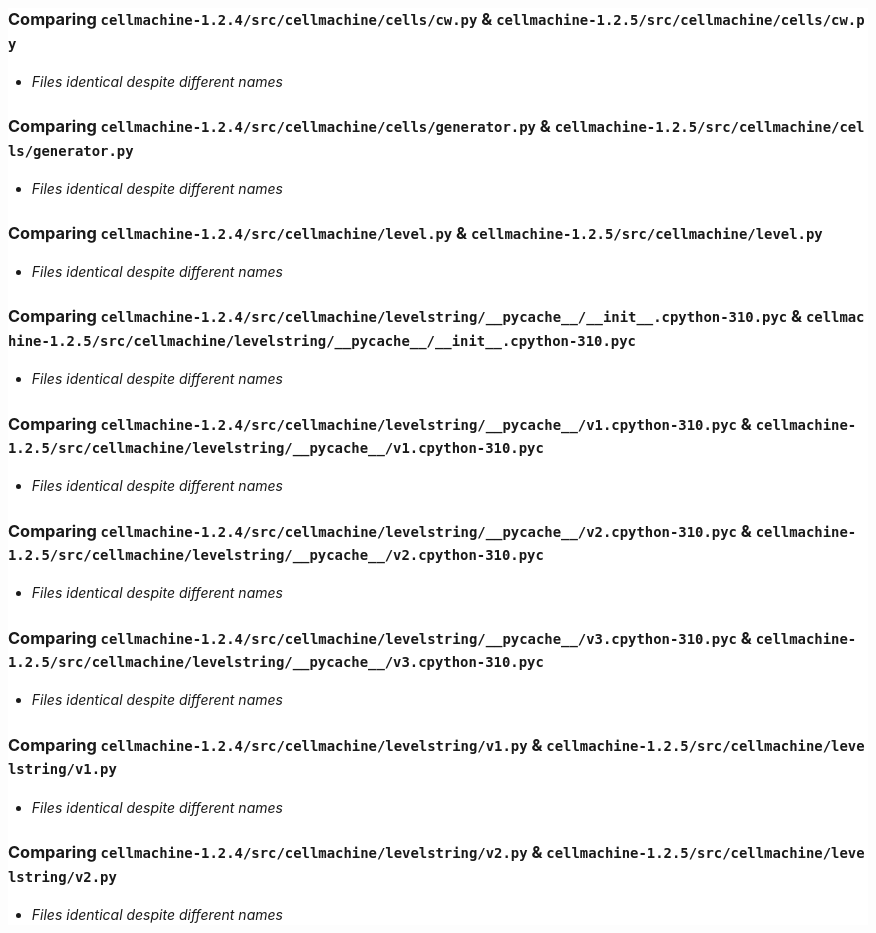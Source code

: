 ### Comparing `cellmachine-1.2.4/src/cellmachine/cells/cw.py` & `cellmachine-1.2.5/src/cellmachine/cells/cw.py`

 * *Files identical despite different names*

### Comparing `cellmachine-1.2.4/src/cellmachine/cells/generator.py` & `cellmachine-1.2.5/src/cellmachine/cells/generator.py`

 * *Files identical despite different names*

### Comparing `cellmachine-1.2.4/src/cellmachine/level.py` & `cellmachine-1.2.5/src/cellmachine/level.py`

 * *Files identical despite different names*

### Comparing `cellmachine-1.2.4/src/cellmachine/levelstring/__pycache__/__init__.cpython-310.pyc` & `cellmachine-1.2.5/src/cellmachine/levelstring/__pycache__/__init__.cpython-310.pyc`

 * *Files identical despite different names*

### Comparing `cellmachine-1.2.4/src/cellmachine/levelstring/__pycache__/v1.cpython-310.pyc` & `cellmachine-1.2.5/src/cellmachine/levelstring/__pycache__/v1.cpython-310.pyc`

 * *Files identical despite different names*

### Comparing `cellmachine-1.2.4/src/cellmachine/levelstring/__pycache__/v2.cpython-310.pyc` & `cellmachine-1.2.5/src/cellmachine/levelstring/__pycache__/v2.cpython-310.pyc`

 * *Files identical despite different names*

### Comparing `cellmachine-1.2.4/src/cellmachine/levelstring/__pycache__/v3.cpython-310.pyc` & `cellmachine-1.2.5/src/cellmachine/levelstring/__pycache__/v3.cpython-310.pyc`

 * *Files identical despite different names*

### Comparing `cellmachine-1.2.4/src/cellmachine/levelstring/v1.py` & `cellmachine-1.2.5/src/cellmachine/levelstring/v1.py`

 * *Files identical despite different names*

### Comparing `cellmachine-1.2.4/src/cellmachine/levelstring/v2.py` & `cellmachine-1.2.5/src/cellmachine/levelstring/v2.py`

 * *Files identical despite different names*
